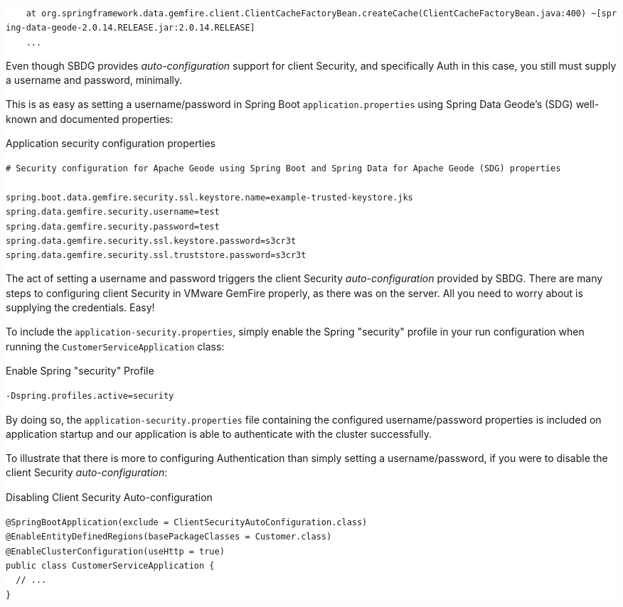 ``` highlight
    at org.springframework.data.gemfire.client.ClientCacheFactoryBean.createCache(ClientCacheFactoryBean.java:400) ~[spring-data-geode-2.0.14.RELEASE.jar:2.0.14.RELEASE]
    ...
```

Even though SBDG provides *auto-configuration* support for client
Security, and specifically Auth in this case, you still must supply a
username and password, minimally.

This is as easy as setting a username/password in Spring Boot
`application.properties` using Spring Data Geode’s (SDG) well-known and
documented properties:

Application security configuration properties

``` highlight
# Security configuration for Apache Geode using Spring Boot and Spring Data for Apache Geode (SDG) properties

spring.boot.data.gemfire.security.ssl.keystore.name=example-trusted-keystore.jks
spring.data.gemfire.security.username=test
spring.data.gemfire.security.password=test
spring.data.gemfire.security.ssl.keystore.password=s3cr3t
spring.data.gemfire.security.ssl.truststore.password=s3cr3t
```

The act of setting a username and password triggers the client Security
*auto-configuration* provided by SBDG. There are many steps to
configuring client Security in VMware GemFire properly, as there was on
the server. All you need to worry about is supplying the credentials.
Easy!

To include the `application-security.properties`, simply enable the
Spring "security" profile in your run configuration when running the
`CustomerServiceApplication` class:

Enable Spring "security" Profile

``` highlight
-Dspring.profiles.active=security
```

By doing so, the `application-security.properties` file containing the
configured username/password properties is included on application
startup and our application is able to authenticate with the cluster
successfully.

To illustrate that there is more to configuring Authentication than
simply setting a username/password, if you were to disable the client
Security *auto-configuration*:

Disabling Client Security Auto-configuration

``` highlight
@SpringBootApplication(exclude = ClientSecurityAutoConfiguration.class)
@EnableEntityDefinedRegions(basePackageClasses = Customer.class)
@EnableClusterConfiguration(useHttp = true)
public class CustomerServiceApplication {
  // ...
}
```
